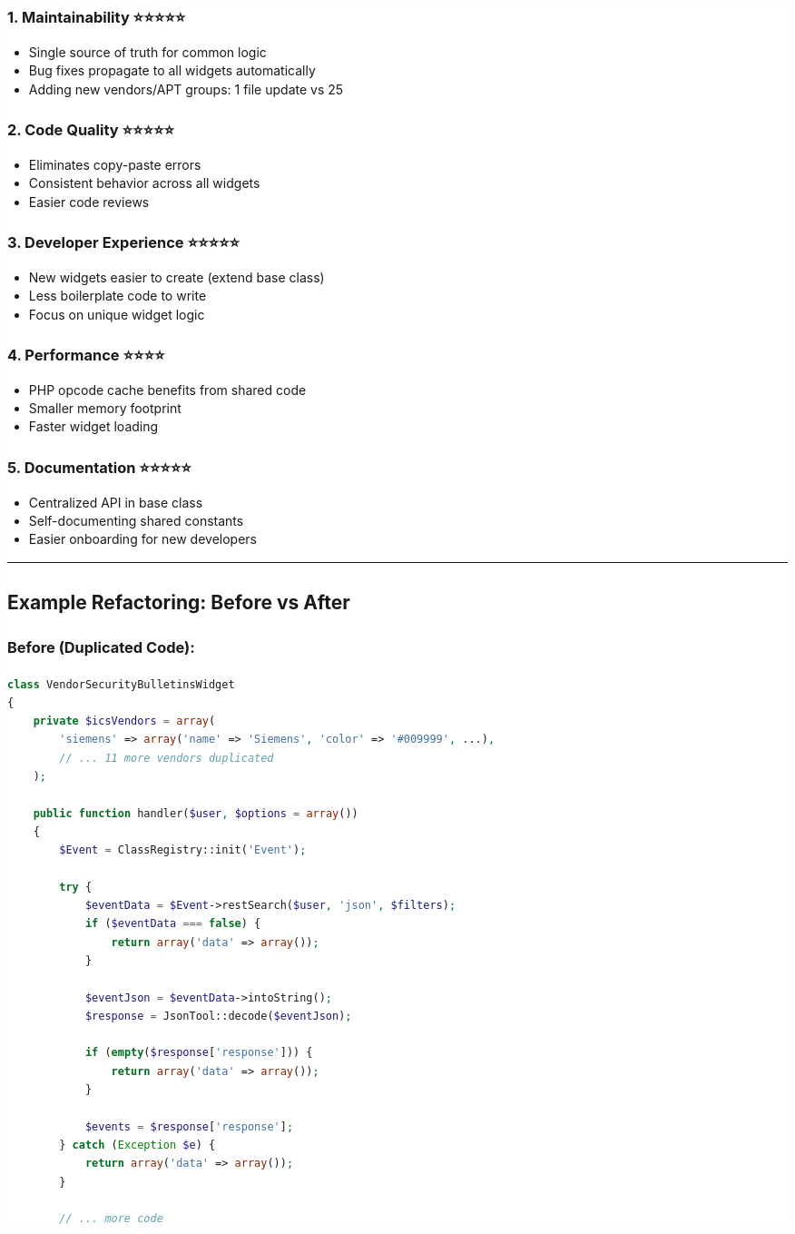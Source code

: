 ### 1. **Maintainability** ⭐⭐⭐⭐⭐
- Single source of truth for common logic
- Bug fixes propagate to all widgets automatically
- Adding new vendors/APT groups: 1 file update vs 25

### 2. **Code Quality** ⭐⭐⭐⭐⭐
- Eliminates copy-paste errors
- Consistent behavior across all widgets
- Easier code reviews

### 3. **Developer Experience** ⭐⭐⭐⭐⭐
- New widgets easier to create (extend base class)
- Less boilerplate code to write
- Focus on unique widget logic

### 4. **Performance** ⭐⭐⭐⭐
- PHP opcode cache benefits from shared code
- Smaller memory footprint
- Faster widget loading

### 5. **Documentation** ⭐⭐⭐⭐⭐
- Centralized API in base class
- Self-documenting shared constants
- Easier onboarding for new developers

---

## Example Refactoring: Before vs After

### Before (Duplicated Code):
```php
class VendorSecurityBulletinsWidget
{
    private $icsVendors = array(
        'siemens' => array('name' => 'Siemens', 'color' => '#009999', ...),
        // ... 11 more vendors duplicated
    );

    public function handler($user, $options = array())
    {
        $Event = ClassRegistry::init('Event');

        try {
            $eventData = $Event->restSearch($user, 'json', $filters);
            if ($eventData === false) {
                return array('data' => array());
            }

            $eventJson = $eventData->intoString();
            $response = JsonTool::decode($eventJson);

            if (empty($response['response'])) {
                return array('data' => array());
            }

            $events = $response['response'];
        } catch (Exception $e) {
            return array('data' => array());
        }

        // ... more code
```